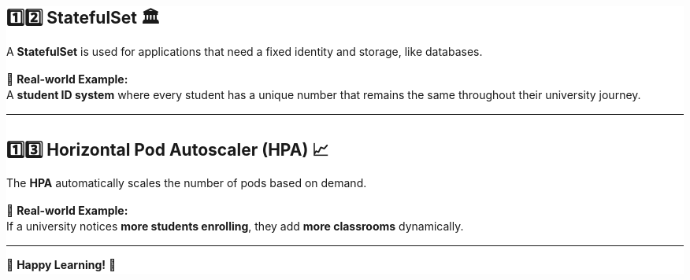 ## 1️⃣2️⃣ StatefulSet 🏛️
A **StatefulSet** is used for applications that need a fixed identity and storage, like databases.

🔹 **Real-world Example:**  
A **student ID system** where every student has a unique number that remains the same throughout their university journey.

---

## 1️⃣3️⃣ Horizontal Pod Autoscaler (HPA) 📈
The **HPA** automatically scales the number of pods based on demand.

🔹 **Real-world Example:**  
If a university notices **more students enrolling**, they add **more classrooms** dynamically.

---

🎯 **Happy Learning!** 🚀

